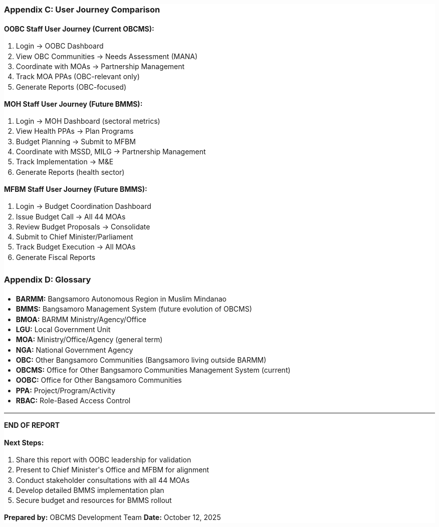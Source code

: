 ### Appendix C: User Journey Comparison

**OOBC Staff User Journey (Current OBCMS):**
1. Login → OOBC Dashboard
2. View OBC Communities → Needs Assessment (MANA)
3. Coordinate with MOAs → Partnership Management
4. Track MOA PPAs (OBC-relevant only)
5. Generate Reports (OBC-focused)

**MOH Staff User Journey (Future BMMS):**
1. Login → MOH Dashboard (sectoral metrics)
2. View Health PPAs → Plan Programs
3. Budget Planning → Submit to MFBM
4. Coordinate with MSSD, MILG → Partnership Management
5. Track Implementation → M&E
6. Generate Reports (health sector)

**MFBM Staff User Journey (Future BMMS):**
1. Login → Budget Coordination Dashboard
2. Issue Budget Call → All 44 MOAs
3. Review Budget Proposals → Consolidate
4. Submit to Chief Minister/Parliament
5. Track Budget Execution → All MOAs
6. Generate Fiscal Reports

### Appendix D: Glossary

- **BARMM:** Bangsamoro Autonomous Region in Muslim Mindanao
- **BMMS:** Bangsamoro Management System (future evolution of OBCMS)
- **BMOA:** BARMM Ministry/Agency/Office
- **LGU:** Local Government Unit
- **MOA:** Ministry/Office/Agency (general term)
- **NGA:** National Government Agency
- **OBC:** Other Bangsamoro Communities (Bangsamoro living outside BARMM)
- **OBCMS:** Office for Other Bangsamoro Communities Management System (current)
- **OOBC:** Office for Other Bangsamoro Communities
- **PPA:** Project/Program/Activity
- **RBAC:** Role-Based Access Control

---

**END OF REPORT**

**Next Steps:**
1. Share this report with OOBC leadership for validation
2. Present to Chief Minister's Office and MFBM for alignment
3. Conduct stakeholder consultations with all 44 MOAs
4. Develop detailed BMMS implementation plan
5. Secure budget and resources for BMMS rollout

**Prepared by:** OBCMS Development Team
**Date:** October 12, 2025
